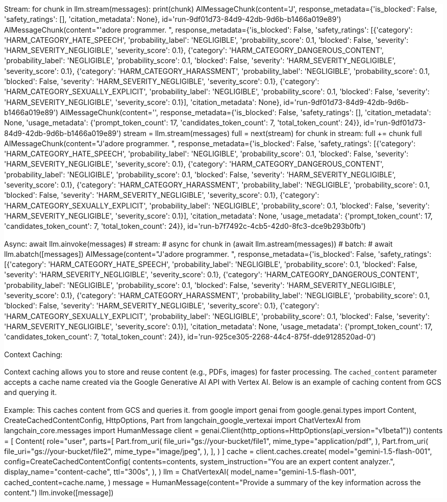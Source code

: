 Stream:                    for chunk in llm.stream(messages):         print(chunk)                    AIMessageChunk(content='J', response_metadata={'is_blocked': False, 'safety_ratings': [], 'citation_metadata': None}, id='run-9df01d73-84d9-42db-9d6b-b1466a019e89')     AIMessageChunk(content="'adore programmer. ", response_metadata={'is_blocked': False, 'safety_ratings': [{'category': 'HARM_CATEGORY_HATE_SPEECH', 'probability_label': 'NEGLIGIBLE', 'probability_score': 0.1, 'blocked': False, 'severity': 'HARM_SEVERITY_NEGLIGIBLE', 'severity_score': 0.1}, {'category': 'HARM_CATEGORY_DANGEROUS_CONTENT', 'probability_label': 'NEGLIGIBLE', 'probability_score': 0.1, 'blocked': False, 'severity': 'HARM_SEVERITY_NEGLIGIBLE', 'severity_score': 0.1}, {'category': 'HARM_CATEGORY_HARASSMENT', 'probability_label': 'NEGLIGIBLE', 'probability_score': 0.1, 'blocked': False, 'severity': 'HARM_SEVERITY_NEGLIGIBLE', 'severity_score': 0.1}, {'category': 'HARM_CATEGORY_SEXUALLY_EXPLICIT', 'probability_label': 'NEGLIGIBLE', 'probability_score': 0.1, 'blocked': False, 'severity': 'HARM_SEVERITY_NEGLIGIBLE', 'severity_score': 0.1}], 'citation_metadata': None}, id='run-9df01d73-84d9-42db-9d6b-b1466a019e89')     AIMessageChunk(content='', response_metadata={'is_blocked': False, 'safety_ratings': [], 'citation_metadata': None, 'usage_metadata': {'prompt_token_count': 17, 'candidates_token_count': 7, 'total_token_count': 24}}, id='run-9df01d73-84d9-42db-9d6b-b1466a019e89')                    stream = llm.stream(messages)     full = next(stream)     for chunk in stream:         full += chunk     full                    AIMessageChunk(content="J'adore programmer. ", response_metadata={'is_blocked': False, 'safety_ratings': [{'category': 'HARM_CATEGORY_HATE_SPEECH', 'probability_label': 'NEGLIGIBLE', 'probability_score': 0.1, 'blocked': False, 'severity': 'HARM_SEVERITY_NEGLIGIBLE', 'severity_score': 0.1}, {'category': 'HARM_CATEGORY_DANGEROUS_CONTENT', 'probability_label': 'NEGLIGIBLE', 'probability_score': 0.1, 'blocked': False, 'severity': 'HARM_SEVERITY_NEGLIGIBLE', 'severity_score': 0.1}, {'category': 'HARM_CATEGORY_HARASSMENT', 'probability_label': 'NEGLIGIBLE', 'probability_score': 0.1, 'blocked': False, 'severity': 'HARM_SEVERITY_NEGLIGIBLE', 'severity_score': 0.1}, {'category': 'HARM_CATEGORY_SEXUALLY_EXPLICIT', 'probability_label': 'NEGLIGIBLE', 'probability_score': 0.1, 'blocked': False, 'severity': 'HARM_SEVERITY_NEGLIGIBLE', 'severity_score': 0.1}], 'citation_metadata': None, 'usage_metadata': {'prompt_token_count': 17, 'candidates_token_count': 7, 'total_token_count': 24}}, id='run-b7f7492c-4cb5-42d0-8fc3-dce9b293b0fb')     

Async:                    await llm.ainvoke(messages)          # stream:     # async for chunk in (await llm.astream(messages))          # batch:     # await llm.abatch([messages])                    AIMessage(content="J'adore programmer. ", response_metadata={'is_blocked': False, 'safety_ratings': [{'category': 'HARM_CATEGORY_HATE_SPEECH', 'probability_label': 'NEGLIGIBLE', 'probability_score': 0.1, 'blocked': False, 'severity': 'HARM_SEVERITY_NEGLIGIBLE', 'severity_score': 0.1}, {'category': 'HARM_CATEGORY_DANGEROUS_CONTENT', 'probability_label': 'NEGLIGIBLE', 'probability_score': 0.1, 'blocked': False, 'severity': 'HARM_SEVERITY_NEGLIGIBLE', 'severity_score': 0.1}, {'category': 'HARM_CATEGORY_HARASSMENT', 'probability_label': 'NEGLIGIBLE', 'probability_score': 0.1, 'blocked': False, 'severity': 'HARM_SEVERITY_NEGLIGIBLE', 'severity_score': 0.1}, {'category': 'HARM_CATEGORY_SEXUALLY_EXPLICIT', 'probability_label': 'NEGLIGIBLE', 'probability_score': 0.1, 'blocked': False, 'severity': 'HARM_SEVERITY_NEGLIGIBLE', 'severity_score': 0.1}], 'citation_metadata': None, 'usage_metadata': {'prompt_token_count': 17, 'candidates_token_count': 7, 'total_token_count': 24}}, id='run-925ce305-2268-44c4-875f-dde9128520ad-0')     

Context Caching:     

Context caching allows you to store and reuse content \(e.g., PDFs, images\) for faster processing. The `cached_content` parameter accepts a cache name created via the Google Generative AI API with Vertex AI. Below is an example of caching content from GCS and querying it.

Example: This caches content from GCS and queries it.               from google import genai     from google.genai.types import Content, CreateCachedContentConfig, HttpOptions, Part     from langchain_google_vertexai import ChatVertexAI     from langchain_core.messages import HumanMessage          client = genai.Client(http_options=HttpOptions(api_version="v1beta1"))          contents = [         Content(             role="user",             parts=[                 Part.from_uri(                     file_uri="gs://your-bucket/file1",                     mime_type="application/pdf",                 ),                 Part.from_uri(                     file_uri="gs://your-bucket/file2",                     mime_type="image/jpeg",                 ),             ],         )     ]          cache = client.caches.create(         model="gemini-1.5-flash-001",         config=CreateCachedContentConfig(             contents=contents,             system_instruction="You are an expert content analyzer.",             display_name="content-cache",             ttl="300s",         ),     )          llm = ChatVertexAI(         model_name="gemini-1.5-flash-001",         cached_content=cache.name,     )     message = HumanMessage(content="Provide a summary of the key information across the content.")     llm.invoke([message])     
